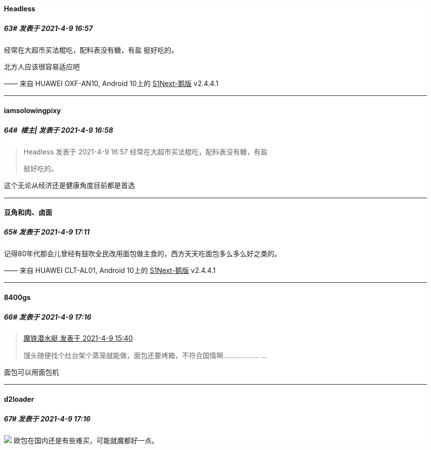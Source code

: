 ####  Headless  
##### 63#       发表于 2021-4-9 16:57


经常在大超市买法棍吃，配料表没有糖，有盐
挺好吃的。

北方人应该很容易适应吧

—— 来自 HUAWEI OXF-AN10, Android 10上的 [S1Next-鹅版](https://github.com/ykrank/S1-Next/releases) v2.4.4.1


*****

####  iamsolowingpixy  
##### 64#         楼主| 发表于 2021-4-9 16:58


<blockquote>Headless 发表于 2021-4-9 16:57
经常在大超市买法棍吃，配料表没有糖，有盐

挺好吃的。
</blockquote>
这个无论从经济还是健康角度目前都是首选 


*****

####  豆角和肉、卤面  
##### 65#       发表于 2021-4-9 17:11


记得80年代那会儿曾经有鼓吹全民改用面包做主食的，西方天天吃面包多么多么好之类的。

—— 来自 HUAWEI CLT-AL01, Android 10上的 [S1Next-鹅版](https://github.com/ykrank/S1-Next/releases) v2.4.4.1


*****

####  8400gs  
##### 66#       发表于 2021-4-9 17:16


<blockquote><a href="httphttps://bbs.saraba1st.com/2b/forum.php?mod=redirect&amp;goto=findpost&amp;pid=50884692&amp;ptid=1998095" target="_blank">魔铁潜水艇 发表于 2021-4-9 15:40</a>

馒头随便找个灶台架个蒸笼就能做，面包还要烤箱，不符合国情啊……………… ...</blockquote>
面包可以用面包机


*****

####  d2loader  
##### 67#       发表于 2021-4-9 17:16


<img src="https://static.saraba1st.com/image/smiley/face2017/003.png" referrerpolicy="no-referrer"> 欧包在国内还是有些难买，可能就魔都好一点。
